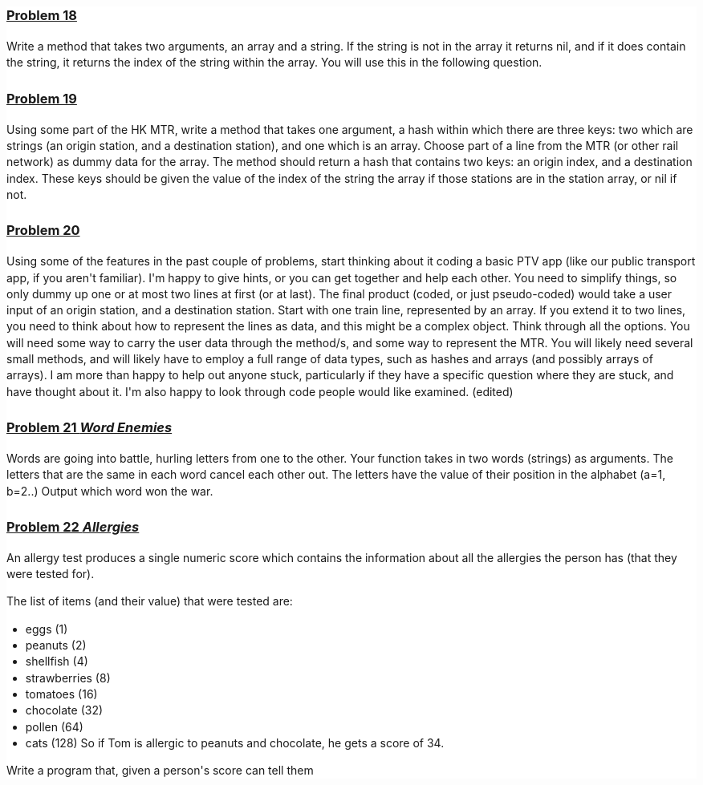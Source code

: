 
### [Problem 18](/solutions/18.rb)
Write a method that takes two arguments, an array and a string. If the string is not in the array it returns nil, and if it does contain the string, it returns the index of the string within the array. You will use this in the following question.

### [Problem 19](/solutions/19-20.rb)
Using some part of the HK MTR, write a method that takes one argument, a hash within which there are three keys: two which are strings (an origin station, and a destination station), and one which is an array. Choose part of a line from the MTR (or other rail network) as dummy data for the array. The method should return a hash that contains two keys: an origin index, and a destination index. These keys should be given the value of the index of the string the array if those stations are in the station array, or nil if not.


### [Problem 20](/solutions/19-20.rb)
Using some of the features in the past couple of problems, start thinking about it coding a basic PTV app (like our public transport app, if you aren't familiar). I'm happy to give hints, or you can get together and help each other. You need to simplify things, so only dummy up one or at most two lines at first (or at last). The final product (coded, or just pseudo-coded) would take a user input of an origin station, and a destination station. Start with one train line, represented by an array. If you extend it to two lines, you need to think about how to represent the lines as data, and this might be a complex object. Think through all the options. You will need some way to carry the user data through the method/s, and some way to represent the MTR. You will likely need several small methods, and will likely have to employ a full range of data types, such as hashes and arrays (and possibly arrays of arrays). I am more than happy to help out anyone stuck, particularly if they have a specific question where they are stuck, and have thought about it. I'm also happy to look through code people would like examined. (edited)

### [Problem 21  *Word Enemies*](/solutions/21.rb)
Words are going into battle, hurling letters from one to the other. Your function takes in two words (strings) as arguments. The letters that are the same in each word cancel each other out. The letters have the value of their position in the alphabet (a=1, b=2..)
Output which word won the war.

### [Problem 22 *Allergies*](/solutions/22.rb)
An allergy test produces a single numeric score which contains the information about all the allergies the person has (that they were tested for).

The list of items (and their value) that were tested are:
- eggs (1)
- peanuts (2)
- shellfish (4)
- strawberries (8)
- tomatoes (16)
- chocolate (32)
- pollen (64)
- cats (128)
So if Tom is allergic to peanuts and chocolate, he gets a score of 34.

Write a program that, given a person's score can tell them

